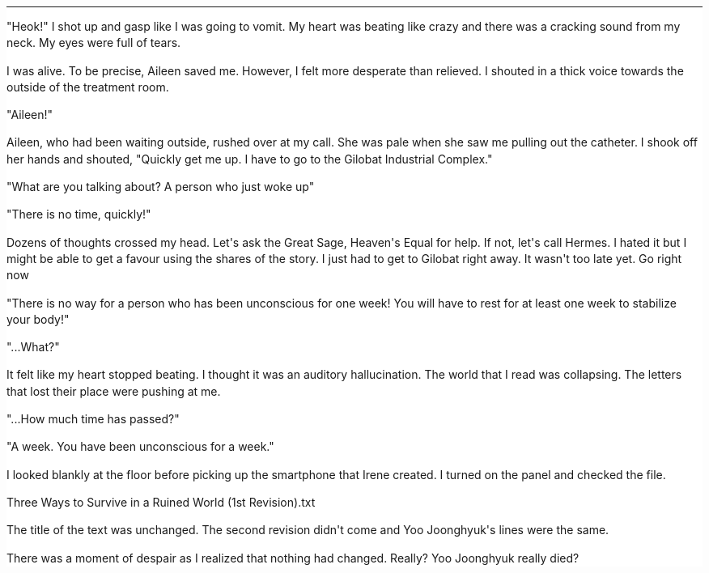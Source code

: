   

* * *

  

"Heok\!" I shot up and gasp like I was going to vomit. My heart was beating
like crazy and there was a cracking sound from my neck. My eyes were full of
tears.

I was alive. To be precise, Aileen saved me. However, I felt more desperate
than relieved. I shouted in a thick voice towards the outside of the treatment
room.

"Aileen\!"

Aileen, who had been waiting outside, rushed over at my call. She was pale
when she saw me pulling out the catheter. I shook off her hands and shouted,
"Quickly get me up. I have to go to the Gilobat Industrial Complex."

"What are you talking about? A person who just woke up"

"There is no time, quickly\!"

Dozens of thoughts crossed my head. Let's ask the Great Sage, Heaven's Equal
for help. If not, let's call Hermes. I hated it but I might be able to get a
favour using the shares of the story. I just had to get to Gilobat right away.
It wasn't too late yet. Go right now

"There is no way for a person who has been unconscious for one week\! You will
have to rest for at least one week to stabilize your body\!"

"...What?"

It felt like my heart stopped beating. I thought it was an auditory
hallucination. The world that I read was collapsing. The letters that lost
their place were pushing at me.

"...How much time has passed?"

"A week. You have been unconscious for a week."

I looked blankly at the floor before picking up the smartphone that Irene
created. I turned on the panel and checked the file.

Three Ways to Survive in a Ruined World \(1st Revision\).txt

The title of the text was unchanged. The second revision didn't come and Yoo
Joonghyuk's lines were the same.

There was a moment of despair as I realized that nothing had changed. Really?
Yoo Joonghyuk really died?


